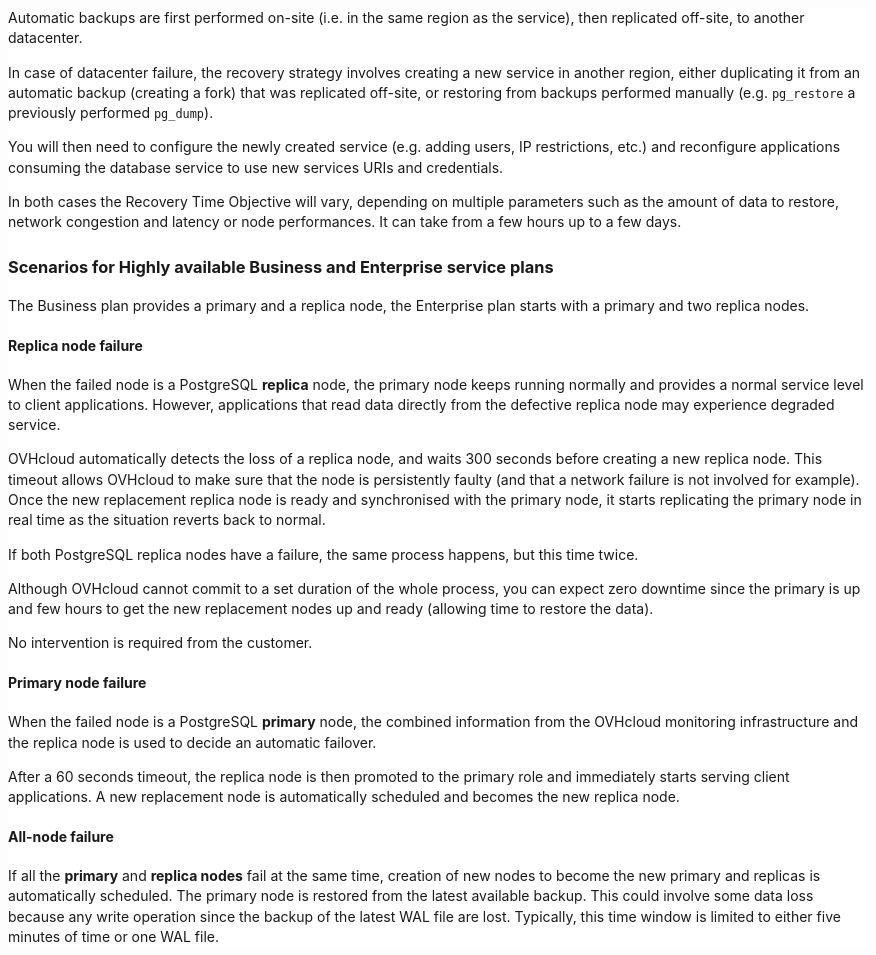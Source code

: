 Automatic backups are first performed on-site (i.e. in the same region as the service), then replicated off-site, to another datacenter.

In case of datacenter failure, the recovery strategy involves creating a new service in another region, either duplicating it from an automatic backup (creating a fork) that was replicated off-site, or restoring from backups performed manually (e.g. `pg_restore` a previously performed `pg_dump`).

You will then need to configure the newly created service (e.g. adding users, IP restrictions, etc.) and reconfigure applications consuming the database service to use new services URIs and credentials.

In both cases the Recovery Time Objective will vary, depending on multiple parameters such as the amount of data to restore, network congestion and latency or node performances. It can take from a few hours up to a few days.

### Scenarios for Highly available Business and Enterprise service plans

The Business plan provides a primary and a replica node, the Enterprise plan starts with a primary and two replica nodes.

#### Replica node failure

When the failed node is a PostgreSQL **replica** node, the primary node keeps running normally and provides a normal service level to client applications. However, applications that read data directly from the defective replica node may experience degraded service.

OVHcloud automatically detects the loss of a replica node, and waits 300 seconds before creating a new replica node. This timeout allows OVHcloud to make sure that the node is persistently faulty (and that a network failure is not involved for example). Once the new replacement replica node is ready and synchronised with the primary node, it starts replicating the primary node in real time as the situation reverts back to normal.

If both PostgreSQL replica nodes have a failure, the same process happens, but this time twice.

Although OVHcloud cannot commit to a set duration of the whole process, you can expect zero downtime since the primary is up and few hours to get the new replacement nodes up and ready (allowing time to restore the data).

No intervention is required from the customer.

#### Primary node failure

When the failed node is a PostgreSQL **primary** node, the combined information from the OVHcloud monitoring infrastructure and the replica node is used to decide an automatic failover.

After a 60 seconds timeout, the replica node is then promoted to the primary role and immediately starts serving client applications. A new replacement node is automatically scheduled and becomes the new replica node.

#### All-node failure

If all the **primary** and **replica nodes** fail at the same time, creation of new nodes to become the new primary and replicas is automatically scheduled. The primary node is restored from the latest available backup. This could involve some data loss because any write operation since the backup of the latest WAL file are lost. Typically, this time window is limited to either five minutes of time or one WAL file.
